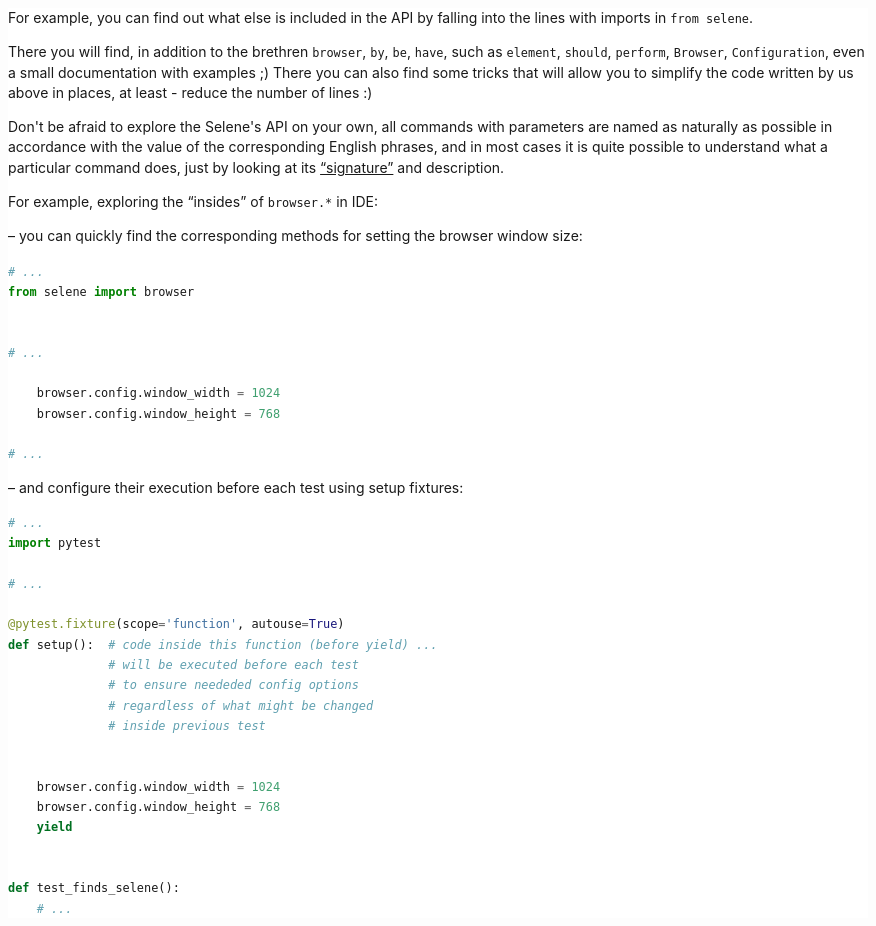 
For example, you can find out what else is included in the API by falling into the lines with imports in `from selene`.

There you will find, in addition to the brethren `browser`, `by`, `be`, `have`, such as `element`, `should`, `perform`, `Browser`, `Configuration`, even a small documentation with examples ;) There you can also find some tricks that will allow you to simplify the code written by us above in places, at least - reduce the number of lines :)

Don't be afraid to explore the Selene's API on your own, all commands with parameters are named as naturally as possible in accordance with the value of the corresponding English phrases, and in most cases it is quite possible to understand what a particular command does, just by looking at its [“signature”](https://en.wikipedia.org/wiki/API#Function_signature) and description.

For example, exploring the “insides” of `browser.*` in IDE:

– you can quickly find the corresponding methods for setting the browser window size:

```python
# ...
from selene import browser


# ...

    browser.config.window_width = 1024
    browser.config.window_height = 768

# ...
```

– and configure their execution before each test using setup fixtures:

```python
# ...
import pytest

# ...

@pytest.fixture(scope='function', autouse=True)
def setup():  # code inside this function (before yield) ...
              # will be executed before each test 
              # to ensure neededed config options
              # regardless of what might be changed
              # inside previous test


    browser.config.window_width = 1024
    browser.config.window_height = 768
    yield


def test_finds_selene():
    # ...

```
